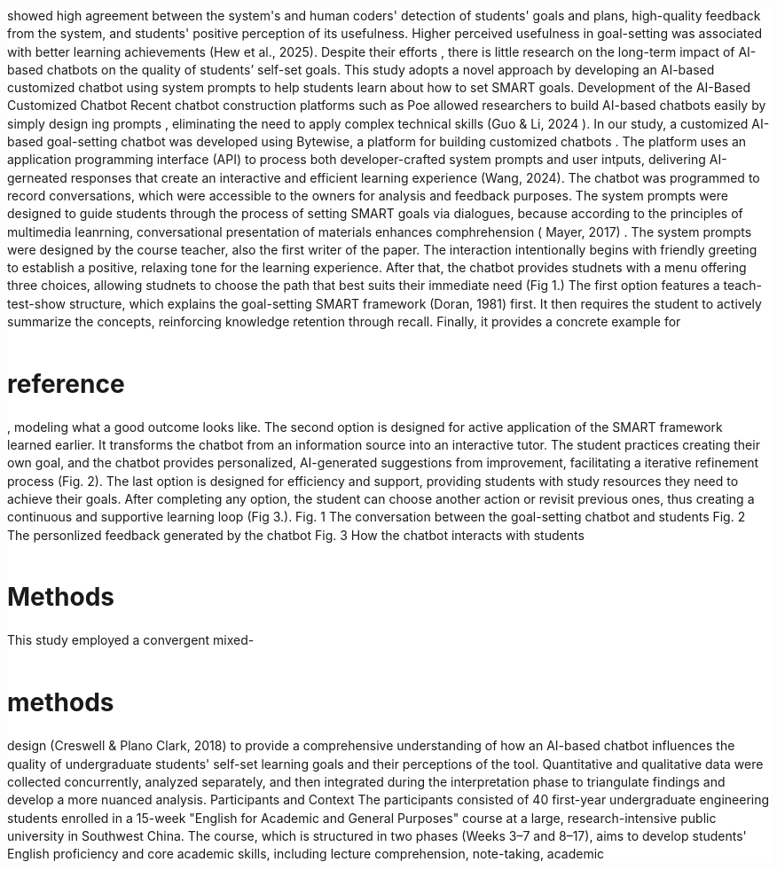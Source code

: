  showed high agreement between the system's and human coders' detection of students' goals and plans, high-quality feedback from the system, and students' positive perception of its usefulness. Higher perceived usefulness in goal-setting was associated with better learning achievements (Hew et al., 2025). Despite their efforts , there is little research on the long-term impact of AI-based chatbots on the quality of students’ self-set goals. This study adopts a novel approach by developing an AI-based customized chatbot using system prompts to help students learn about how to set SMART goals. Development of the AI-Based Customized Chatbot Recent chatbot construction platforms such as Poe allowed researchers to build AI-based chatbots easily by simply design ing prompts , eliminating the need to apply complex technical skills (Guo & Li, 2024 ). In our study, a customized AI-based goal-setting chatbot was developed using Bytewise, a platform for building customized chatbots . The platform uses an application programming interface (API) to process both developer-crafted system prompts and user intputs, delivering AI-gerneated responses that create an interactive and efficient learning experience (Wang, 2024). The chatbot was programmed to record conversations, which were accessible to the owners for analysis and feedback purposes. The system prompts were designed to guide students through the process of setting SMART goals via dialogues, because according to the principles of multimedia leanrning, conversational presentation of materials enhances comphrehension ( Mayer, 2017) . The system prompts were designed by the course teacher, also the first writer of the paper. The interaction intentionally begins with friendly greeting to establish a positive, relaxing tone for the learning experience. After that, the chatbot provides studnets with a menu offering three choices, allowing studnets to choose the path that best suits their immediate need (Fig 1.) The first option features a teach-test-show structure, which explains the goal-setting SMART framework (Doran, 1981) first. It then requires the student to actively summarize the concepts, reinforcing knowledge retention through recall. Finally, it provides a concrete example for 

# reference
, modeling what a good outcome looks like. The second option is designed for active application of the SMART framework learned earlier. It transforms the chatbot from an information source into an interactive tutor. The student practices creating their own goal, and the chatbot provides personalized, AI-generated suggestions from improvement, facilitating a iterative refinement process (Fig. 2). The last option is designed for efficiency and support, providing students with study resources they need to achieve their goals. After completing any option, the student can choose another action or revisit previous ones, thus creating a continuous and supportive learning loop (Fig 3.). Fig. 1 The conversation between the goal-setting chatbot and students Fig. 2 The personlized feedback generated by the chatbot Fig. 3 How the chatbot interacts with students 

# Methods
 This study employed a convergent mixed-

# methods
 design (Creswell & Plano Clark, 2018) to provide a comprehensive understanding of how an AI-based chatbot influences the quality of undergraduate students' self-set learning goals and their perceptions of the tool. Quantitative and qualitative data were collected concurrently, analyzed separately, and then integrated during the interpretation phase to triangulate findings and develop a more nuanced analysis. Participants and Context The participants consisted of 40 first-year undergraduate engineering students enrolled in a 15-week "English for Academic and General Purposes" course at a large, research-intensive public university in Southwest China. The course, which is structured in two phases (Weeks 3–7 and 8–17), aims to develop students' English proficiency and core academic skills, including lecture comprehension, note-taking, academic 
